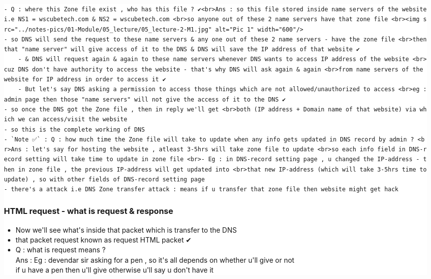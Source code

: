	- Q : where this Zone file exist , who has this file ? ✔<br>Ans : so this file stored inside name servers of the website i.e NS1 = wscubetech.com & NS2 = wscubetech.com <br>so anyone out of these 2 name servers have that zone file <br><img src="../notes-pics/01-Module/05_lecture/05_lecture-2-M1.jpg" alt="Pic 1" width="600"/>
	- so DNS will send the request to these name servers & any one out of these 2 name servers - have the zone file <br>then that "name server" will give access of it to the DNS & DNS will save the IP address of that website ✔
		- & DNS will request again & again to these name servers whenever DNS wants to access IP address of the website <br>cuz DNS don't have authority to access the website - that's why DNS will ask again & again <br>from name servers of the website for IP address in order to access it ✔
		- But let's say DNS asking a permission to access those things which are not allowed/unauthorized to access <br>eg : admin page then those "name servers" will not give the access of it to the DNS ✔
	- so once the DNS got the Zone file , then in reply we'll get <br>both (IP address + Domain name of that website) via which we can access/visit the website
	- so this is the complete working of DNS 
	- `Note ✅` : Q : how much time the Zone file will take to update when any info gets updated in DNS record by admin ? <br>Ans : let's say for hosting the website , atleast 3-5hrs will take zone file to update <br>so each info field in DNS-record setting will take time to update in zone file <br>- Eg : in DNS-record setting page , u changed the IP-address - then in zone file , the previous IP-address will get updated into <br>that new IP-address (which will take 3-5hrs time to update) , so with other fields of DNS-record setting page
	- there's a attack i.e DNS Zone transfer attack : means if u transfer that zone file then website might get hack

### HTML request - what is request & response
- Now we'll see what's inside that packet which is transfer to the DNS 
- that packet request known as request HTML packet ✔
- Q : what is request means ? <br>Ans : Eg : devendar sir asking for a pen , so it's all depends on whether u'll give or not <br>if u have a pen then u'll give otherwise u'll say u don't have it
